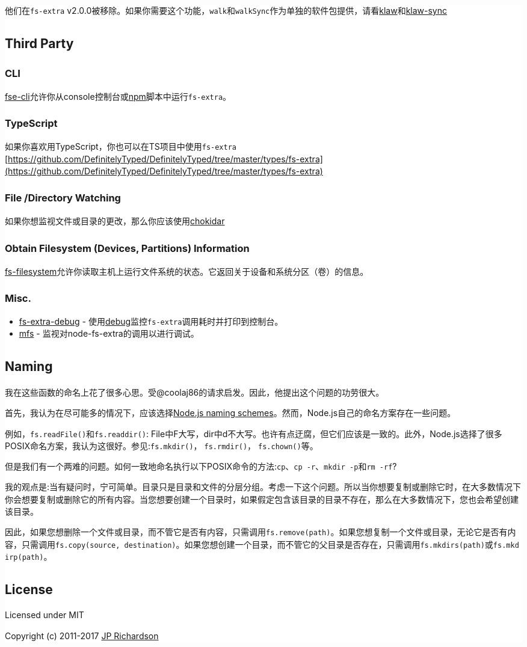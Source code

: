 [klaw]: https://github.com/jprichardson/node-klaw
[klaw-sync]: https://github.com/manidlou/node-klaw-sync

他们在`fs-extra` v2.0.0被移除。如果你需要这个功能，`walk`和`walkSync`作为单独的软件包提供，请看[klaw]和[klaw-sync]

## Third Party

### CLI

[fse-cli]: https://www.npmjs.com/package/@atao60/fse-cli
[npm]: https://www.npmjs.com/

[fse-cli]允许你从console控制台或[npm]脚本中运行`fs-extra`。

### TypeScript

如果你喜欢用TypeScript，你也可以在TS项目中使用`fs-extra`<br/>
[https://github.com/DefinitelyTyped/DefinitelyTyped/tree/master/types/fs-extra](https://github.com/DefinitelyTyped/DefinitelyTyped/tree/master/types/fs-extra)

### File /Directory Watching

[chokidar]: https://github.com/paulmillr/chokidar

如果你想监视文件或目录的更改，那么你应该使用[chokidar]

### Obtain Filesystem (Devices, Partitions) Information

[fs-filesystem]: https://github.com/arthurintelligence/node-fs-filesystem

[fs-filesystem]允许你读取主机上运行文件系统的状态。它返回关于设备和系统分区（卷）的信息。

### Misc.

[fs-extra-debug]: https://github.com/jdxcode/fs-extra-debug
[debug]: https://npmjs.org/package/debug
[mfs]: https://github.com/cadorn/mfs

- [fs-extra-debug] - 使用[debug]监控`fs-extra`调用耗时并打印到控制台。
- [mfs] - 监视对node-fs-extra的调用以进行调试。

## Naming

我在这些函数的命名上花了很多心思。受@coolaj86的请求启发。因此，他提出这个问题的功劳很大。

[Node.js naming schemes]: http://nodejs.org/api/fs.html

首先，我认为在尽可能多的情况下，应该选择[Node.js naming schemes]。然而，Node.js自己的命名方案存在一些问题。

例如，`fs.readFile()`和`fs.readdir()`: File中F大写，dir中d不大写。也许有点迂腐，但它们应该是一致的。此外，Node.js选择了很多POSIX命名方案，我认为这很好。参见:`fs.mkdir()`， `fs.rmdir()`， `fs.chown()`等。

但是我们有一个两难的问题。如何一致地命名执行以下POSIX命令的方法:`cp`、`cp -r`、`mkdir -p`和`rm -rf`?

我的观点是:当有疑问时，宁可简单。目录只是目录和文件的分层分组。考虑一下这个问题。所以当你想要复制或删除它时，在大多数情况下你会想要复制或删除它的所有内容。当您想要创建一个目录时，如果假定包含该目录的目录不存在，那么在大多数情况下，您也会希望创建该目录。

因此，如果您想删除一个文件或目录，而不管它是否有内容，只需调用`fs.remove(path)`。如果您想复制一个文件或目录，无论它是否有内容，只需调用`fs.copy(source, destination)`。如果您想创建一个目录，而不管它的父目录是否存在，只需调用`fs.mkdirs(path)`或`fs.mkdirp(path)`。

## License

[JP Richardson]: https://github.com/jprichardson

Licensed under MIT

Copyright (c) 2011-2017 [JP Richardson]

